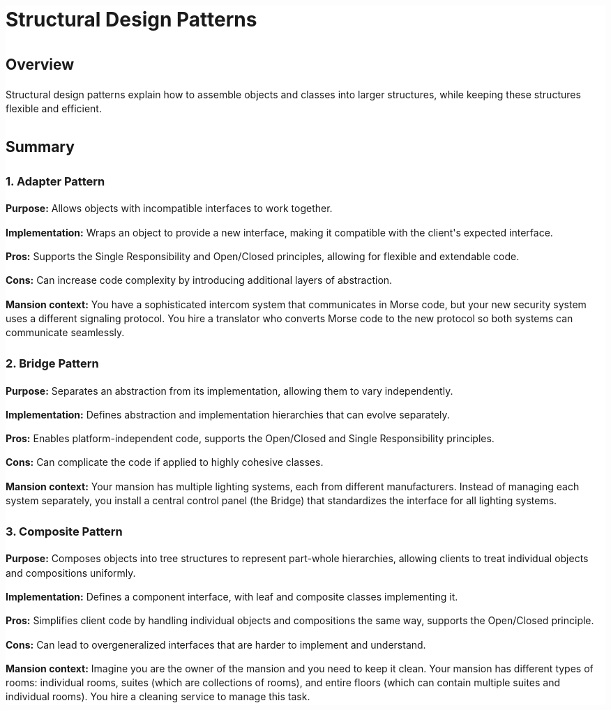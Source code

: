# Structural Design Patterns

## Overview
Structural design patterns explain how to assemble objects and classes into larger structures, while keeping these structures flexible and efficient.

## Summary

### 1. Adapter Pattern
**Purpose:** Allows objects with incompatible interfaces to work together.

**Implementation:** Wraps an object to provide a new interface, making it compatible with the client's expected interface.

**Pros:** Supports the Single Responsibility and Open/Closed principles, allowing for flexible and extendable code.

**Cons:** Can increase code complexity by introducing additional layers of abstraction.

**Mansion context:** You have a sophisticated intercom system that communicates in Morse code, but your new security system uses a different signaling protocol. You hire a translator who converts Morse code to the new protocol so both systems can communicate seamlessly.

### 2. Bridge Pattern
**Purpose:** Separates an abstraction from its implementation, allowing them to vary independently.

**Implementation:** Defines abstraction and implementation hierarchies that can evolve separately.

**Pros:** Enables platform-independent code, supports the Open/Closed and Single Responsibility principles.

**Cons:** Can complicate the code if applied to highly cohesive classes.

**Mansion context:** Your mansion has multiple lighting systems, each from different manufacturers. Instead of managing each system separately, you install a central control panel (the Bridge) that standardizes the interface for all lighting systems.

### 3. Composite Pattern
**Purpose:** Composes objects into tree structures to represent part-whole hierarchies, allowing clients to treat individual objects and compositions uniformly.

**Implementation:** Defines a component interface, with leaf and composite classes implementing it.

**Pros:** Simplifies client code by handling individual objects and compositions the same way, supports the Open/Closed principle.

**Cons:** Can lead to overgeneralized interfaces that are harder to implement and understand.

**Mansion context:** Imagine you are the owner of the mansion and you need to keep it clean. Your mansion has different types of rooms: individual rooms, suites (which are collections of rooms), and entire floors (which can contain multiple suites and individual rooms). You hire a cleaning service to manage this task.
